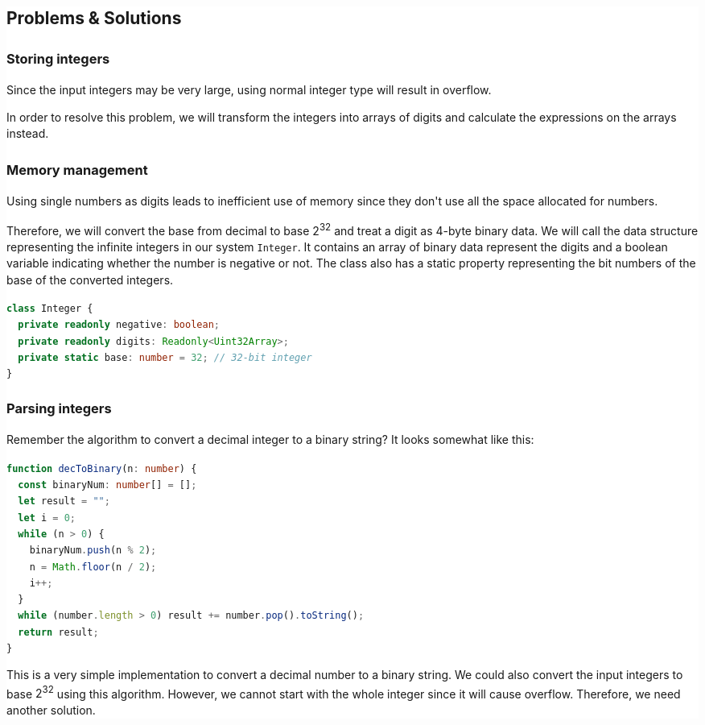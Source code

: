 
## Problems & Solutions

### Storing integers

Since the input integers may be very large, using normal integer type will
result in overflow.

In order to resolve this problem, we will transform the integers into arrays of
digits and calculate the expressions on the arrays instead.

### Memory management

Using single numbers as digits leads to inefficient use of memory since they
don't use all the space allocated for numbers.

Therefore, we will convert the base from decimal to base $2^{32}$ and treat a
digit as 4-byte binary data. We will call the data structure representing the
infinite integers in our system `Integer`. It contains an array of binary data
represent the digits and a boolean variable indicating whether the number is
negative or not. The class also has a static property representing the bit
numbers of the base of the converted integers.

```ts
class Integer {
  private readonly negative: boolean;
  private readonly digits: Readonly<Uint32Array>;
  private static base: number = 32; // 32-bit integer
}
```

### Parsing integers

Remember the algorithm to convert a decimal integer to a binary string? It looks
somewhat like this:

```ts
function decToBinary(n: number) {
  const binaryNum: number[] = [];
  let result = "";
  let i = 0;
  while (n > 0) {
    binaryNum.push(n % 2);
    n = Math.floor(n / 2);
    i++;
  }
  while (number.length > 0) result += number.pop().toString();
  return result;
}
```

This is a very simple implementation to convert a decimal number to a binary
string. We could also convert the input integers to base $2^{32}$ using this
algorithm. However, we cannot start with the whole integer since it will cause
overflow. Therefore, we need another solution.
